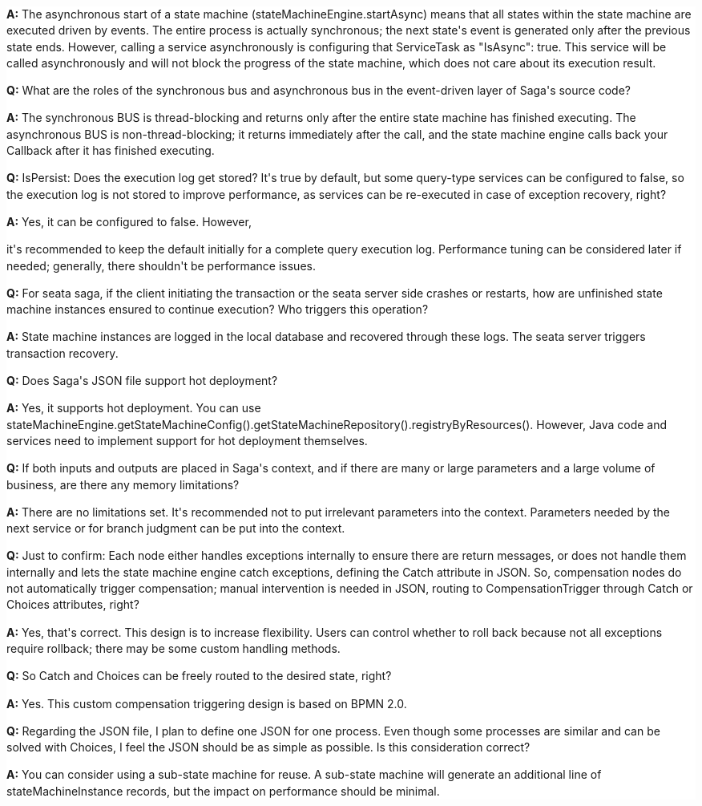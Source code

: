**A:** The asynchronous start of a state machine (stateMachineEngine.startAsync) means that all states within the state machine are executed driven by events. The entire process is actually synchronous; the next state's event is generated only after the previous state ends. However, calling a service asynchronously is configuring that ServiceTask as "IsAsync": true. This service will be called asynchronously and will not block the progress of the state machine, which does not care about its execution result.

**Q:** What are the roles of the synchronous bus and asynchronous bus in the event-driven layer of Saga's source code?

**A:** The synchronous BUS is thread-blocking and returns only after the entire state machine has finished executing. The asynchronous BUS is non-thread-blocking; it returns immediately after the call, and the state machine engine calls back your Callback after it has finished executing.

**Q:** IsPersist: Does the execution log get stored? It's true by default, but some query-type services can be configured to false, so the execution log is not stored to improve performance, as services can be re-executed in case of exception recovery, right?

**A:** Yes, it can be configured to false. However,

it's recommended to keep the default initially for a complete query execution log. Performance tuning can be considered later if needed; generally, there shouldn't be performance issues.

**Q:** For seata saga, if the client initiating the transaction or the seata server side crashes or restarts, how are unfinished state machine instances ensured to continue execution? Who triggers this operation?

**A:** State machine instances are logged in the local database and recovered through these logs. The seata server triggers transaction recovery.

**Q:** Does Saga's JSON file support hot deployment?

**A:** Yes, it supports hot deployment. You can use stateMachineEngine.getStateMachineConfig().getStateMachineRepository().registryByResources(). However, Java code and services need to implement support for hot deployment themselves.

**Q:** If both inputs and outputs are placed in Saga's context, and if there are many or large parameters and a large volume of business, are there any memory limitations?

**A:** There are no limitations set. It's recommended not to put irrelevant parameters into the context. Parameters needed by the next service or for branch judgment can be put into the context.

**Q:** Just to confirm: Each node either handles exceptions internally to ensure there are return messages, or does not handle them internally and lets the state machine engine catch exceptions, defining the Catch attribute in JSON. So, compensation nodes do not automatically trigger compensation; manual intervention is needed in JSON, routing to CompensationTrigger through Catch or Choices attributes, right?

**A:** Yes, that's correct. This design is to increase flexibility. Users can control whether to roll back because not all exceptions require rollback; there may be some custom handling methods.

**Q:** So Catch and Choices can be freely routed to the desired state, right?

**A:** Yes. This custom compensation triggering design is based on BPMN 2.0.

**Q:** Regarding the JSON file, I plan to define one JSON for one process. Even though some processes are similar and can be solved with Choices, I feel the JSON should be as simple as possible. Is this consideration correct?

**A:** You can consider using a sub-state machine for reuse. A sub-state machine will generate an additional line of stateMachineInstance records, but the impact on performance should be minimal.
